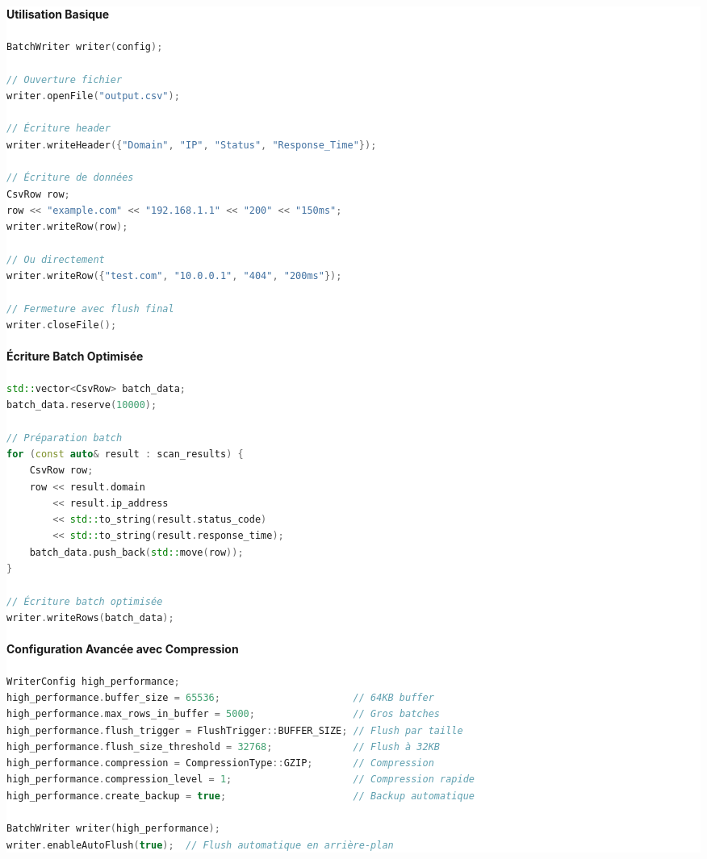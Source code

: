 #### Utilisation Basique
```cpp
BatchWriter writer(config);

// Ouverture fichier
writer.openFile("output.csv");

// Écriture header
writer.writeHeader({"Domain", "IP", "Status", "Response_Time"});

// Écriture de données
CsvRow row;
row << "example.com" << "192.168.1.1" << "200" << "150ms";
writer.writeRow(row);

// Ou directement
writer.writeRow({"test.com", "10.0.0.1", "404", "200ms"});

// Fermeture avec flush final
writer.closeFile();
```

#### Écriture Batch Optimisée
```cpp
std::vector<CsvRow> batch_data;
batch_data.reserve(10000);

// Préparation batch
for (const auto& result : scan_results) {
    CsvRow row;
    row << result.domain 
        << result.ip_address 
        << std::to_string(result.status_code)
        << std::to_string(result.response_time);
    batch_data.push_back(std::move(row));
}

// Écriture batch optimisée
writer.writeRows(batch_data);
```

#### Configuration Avancée avec Compression
```cpp
WriterConfig high_performance;
high_performance.buffer_size = 65536;                       // 64KB buffer
high_performance.max_rows_in_buffer = 5000;                 // Gros batches
high_performance.flush_trigger = FlushTrigger::BUFFER_SIZE; // Flush par taille
high_performance.flush_size_threshold = 32768;              // Flush à 32KB
high_performance.compression = CompressionType::GZIP;       // Compression
high_performance.compression_level = 1;                     // Compression rapide
high_performance.create_backup = true;                      // Backup automatique

BatchWriter writer(high_performance);
writer.enableAutoFlush(true);  // Flush automatique en arrière-plan
```
